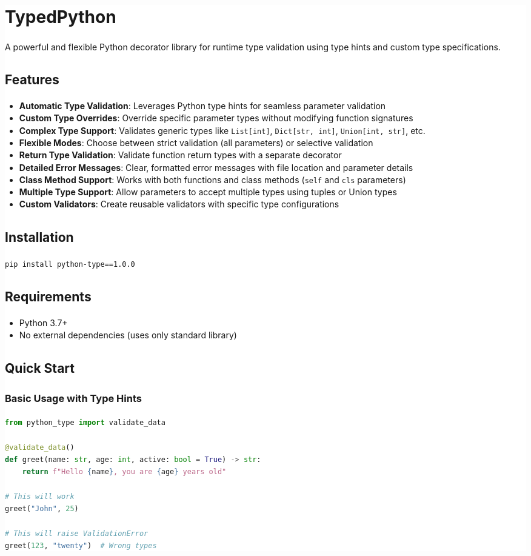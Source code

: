 # TypedPython

A powerful and flexible Python decorator library for runtime type validation using type hints and custom type specifications.

## Features

- **Automatic Type Validation**: Leverages Python type hints for seamless parameter validation
- **Custom Type Overrides**: Override specific parameter types without modifying function signatures
- **Complex Type Support**: Validates generic types like `List[int]`, `Dict[str, int]`, `Union[int, str]`, etc.
- **Flexible Modes**: Choose between strict validation (all parameters) or selective validation
- **Return Type Validation**: Validate function return types with a separate decorator
- **Detailed Error Messages**: Clear, formatted error messages with file location and parameter details
- **Class Method Support**: Works with both functions and class methods (`self` and `cls` parameters)
- **Multiple Type Support**: Allow parameters to accept multiple types using tuples or Union types
- **Custom Validators**: Create reusable validators with specific type configurations

## Installation

```bash
pip install python-type==1.0.0
```

## Requirements

- Python 3.7+
- No external dependencies (uses only standard library)

## Quick Start

### Basic Usage with Type Hints

```python
from python_type import validate_data

@validate_data()
def greet(name: str, age: int, active: bool = True) -> str:
    return f"Hello {name}, you are {age} years old"

# This will work
greet("John", 25)

# This will raise ValidationError
greet(123, "twenty")  # Wrong types
```
